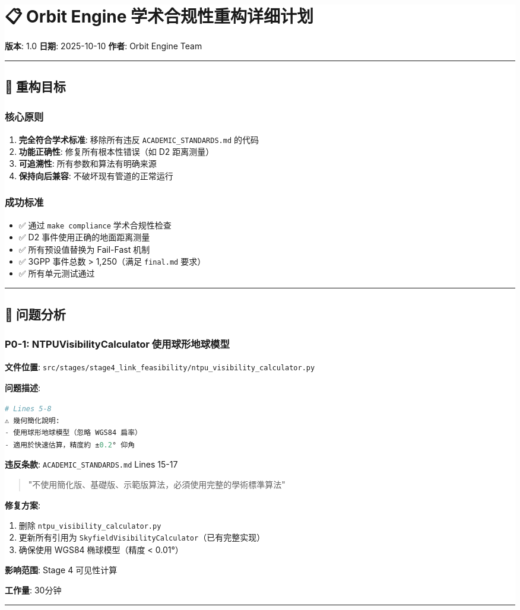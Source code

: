 # 📋 Orbit Engine 学术合规性重构详细计划

**版本**: 1.0
**日期**: 2025-10-10
**作者**: Orbit Engine Team

---

## 🎯 重构目标

### 核心原则
1. **完全符合学术标准**: 移除所有违反 `ACADEMIC_STANDARDS.md` 的代码
2. **功能正确性**: 修复所有根本性错误（如 D2 距离测量）
3. **可追溯性**: 所有参数和算法有明确来源
4. **保持向后兼容**: 不破坏现有管道的正常运行

### 成功标准
- ✅ 通过 `make compliance` 学术合规性检查
- ✅ D2 事件使用正确的地面距离测量
- ✅ 所有预设值替换为 Fail-Fast 机制
- ✅ 3GPP 事件总数 > 1,250（满足 `final.md` 要求）
- ✅ 所有单元测试通过

---

## 🚨 问题分析

### P0-1: NTPUVisibilityCalculator 使用球形地球模型

**文件位置**: `src/stages/stage4_link_feasibility/ntpu_visibility_calculator.py`

**问题描述**:
```python
# Lines 5-8
⚠️ 幾何簡化說明:
- 使用球形地球模型（忽略 WGS84 扁率）
- 適用於快速估算，精度約 ±0.2° 仰角
```

**违反条款**: `ACADEMIC_STANDARDS.md` Lines 15-17
> "不使用簡化版、基礎版、示範版算法，必須使用完整的學術標準算法"

**修复方案**:
1. 删除 `ntpu_visibility_calculator.py`
2. 更新所有引用为 `SkyfieldVisibilityCalculator`（已有完整实现）
3. 确保使用 WGS84 椭球模型（精度 < 0.01°）

**影响范围**: Stage 4 可见性计算

**工作量**: 30分钟

---
